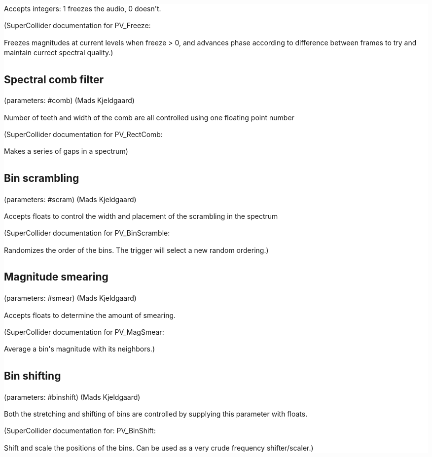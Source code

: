 Accepts integers: 1 freezes the audio, 0 doesn't.

(SuperCollider documentation for PV_Freeze:

Freezes magnitudes at current levels when freeze \> 0, and advances
phase according to difference between frames to try and maintain currect
spectral quality.)

## Spectral comb filter

(parameters: \#comb)
(Mads Kjeldgaard)

Number of teeth and width of the comb are all controlled using one
floating point number

(SuperCollider documentation for PV_RectComb:

Makes a series of gaps in a spectrum)

## Bin scrambling

(parameters: \#scram)
(Mads Kjeldgaard)

Accepts floats to control the width and placement of the scrambling in
the spectrum

(SuperCollider documentation for PV_BinScramble:

Randomizes the order of the bins. The trigger will select a new random
ordering.)

## Magnitude smearing

(parameters: \#smear)
(Mads Kjeldgaard)

Accepts floats to determine the amount of smearing.

(SuperCollider documentation for PV_MagSmear:

Average a bin's magnitude with its neighbors.)

## Bin shifting

(parameters: \#binshift)
(Mads Kjeldgaard)

Both the stretching and shifting of bins are controlled by supplying
this parameter with floats.

(SuperCollider documentation for: PV_BinShift:

Shift and scale the positions of the bins. Can be used as a very crude
frequency shifter/scaler.)
